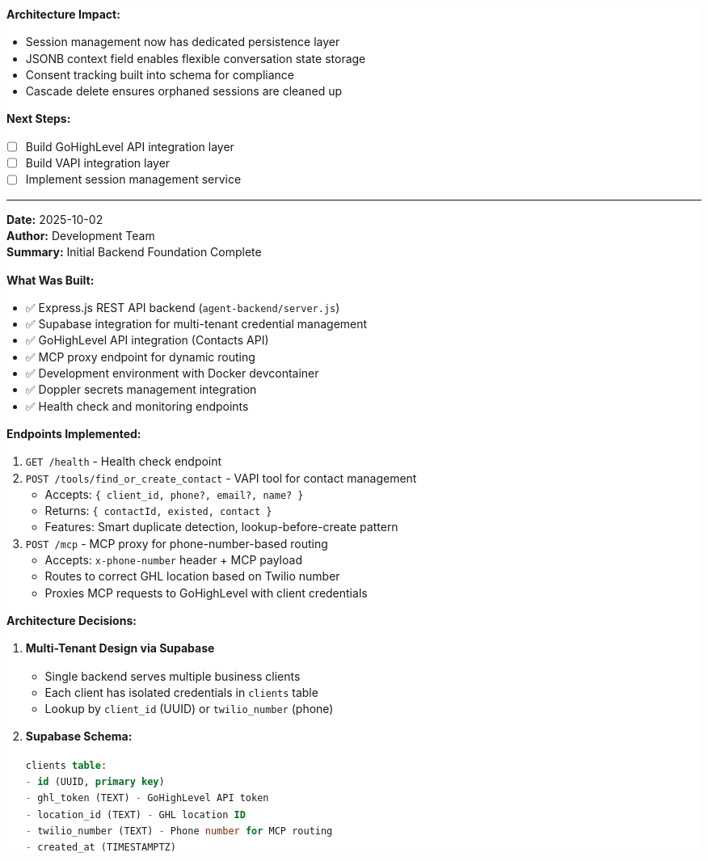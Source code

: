 **Architecture Impact:**

- Session management now has dedicated persistence layer
- JSONB context field enables flexible conversation state storage
- Consent tracking built into schema for compliance
- Cascade delete ensures orphaned sessions are cleaned up

**Next Steps:**

- [ ] Build GoHighLevel API integration layer
- [ ] Build VAPI integration layer
- [ ] Implement session management service

---

**Date:** 2025-10-02  
**Author:** Development Team  
**Summary:** Initial Backend Foundation Complete

**What Was Built:**

- ✅ Express.js REST API backend (`agent-backend/server.js`)
- ✅ Supabase integration for multi-tenant credential management
- ✅ GoHighLevel API integration (Contacts API)
- ✅ MCP proxy endpoint for dynamic routing
- ✅ Development environment with Docker devcontainer
- ✅ Doppler secrets management integration
- ✅ Health check and monitoring endpoints

**Endpoints Implemented:**

1. `GET /health` - Health check endpoint
2. `POST /tools/find_or_create_contact` - VAPI tool for contact management
   - Accepts: `{ client_id, phone?, email?, name? }`
   - Returns: `{ contactId, existed, contact }`
   - Features: Smart duplicate detection, lookup-before-create pattern
3. `POST /mcp` - MCP proxy for phone-number-based routing
   - Accepts: `x-phone-number` header + MCP payload
   - Routes to correct GHL location based on Twilio number
   - Proxies MCP requests to GoHighLevel with client credentials

**Architecture Decisions:**

1. **Multi-Tenant Design via Supabase**
   - Single backend serves multiple business clients
   - Each client has isolated credentials in `clients` table
   - Lookup by `client_id` (UUID) or `twilio_number` (phone)
2. **Supabase Schema:**

   ```sql
   clients table:
   - id (UUID, primary key)
   - ghl_token (TEXT) - GoHighLevel API token
   - location_id (TEXT) - GHL location ID
   - twilio_number (TEXT) - Phone number for MCP routing
   - created_at (TIMESTAMPTZ)
   ```
